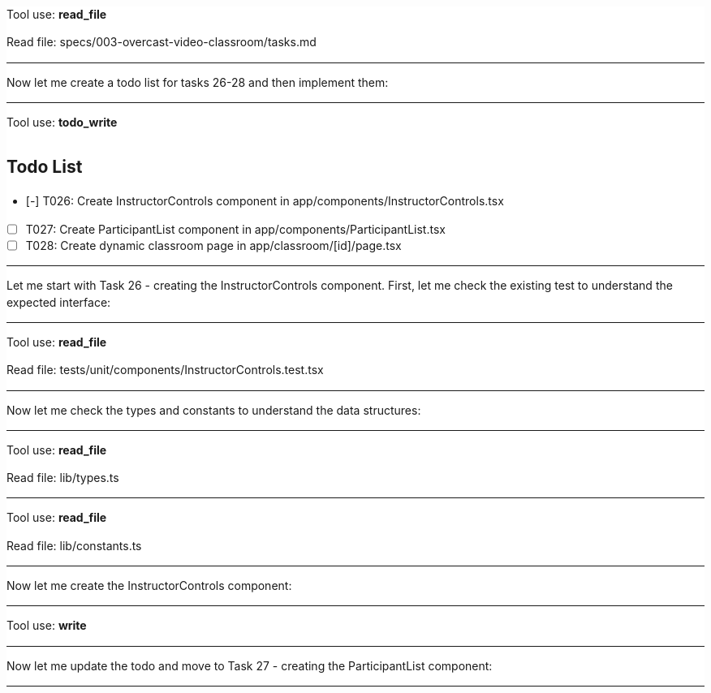 Tool use: **read_file**

Read file: specs/003-overcast-video-classroom/tasks.md

---

Now let me create a todo list for tasks 26-28 and then implement them:


---

Tool use: **todo_write**

## Todo List

- [-] T026: Create InstructorControls component in app/components/InstructorControls.tsx
- [ ] T027: Create ParticipantList component in app/components/ParticipantList.tsx
- [ ] T028: Create dynamic classroom page in app/classroom/[id]/page.tsx

---

Let me start with Task 26 - creating the InstructorControls component. First, let me check the existing test to understand the expected interface:


---

Tool use: **read_file**

Read file: tests/unit/components/InstructorControls.test.tsx

---

Now let me check the types and constants to understand the data structures:


---

Tool use: **read_file**

Read file: lib/types.ts

---

Tool use: **read_file**

Read file: lib/constants.ts

---

Now let me create the InstructorControls component:


---

Tool use: **write**

---

Now let me update the todo and move to Task 27 - creating the ParticipantList component:


---